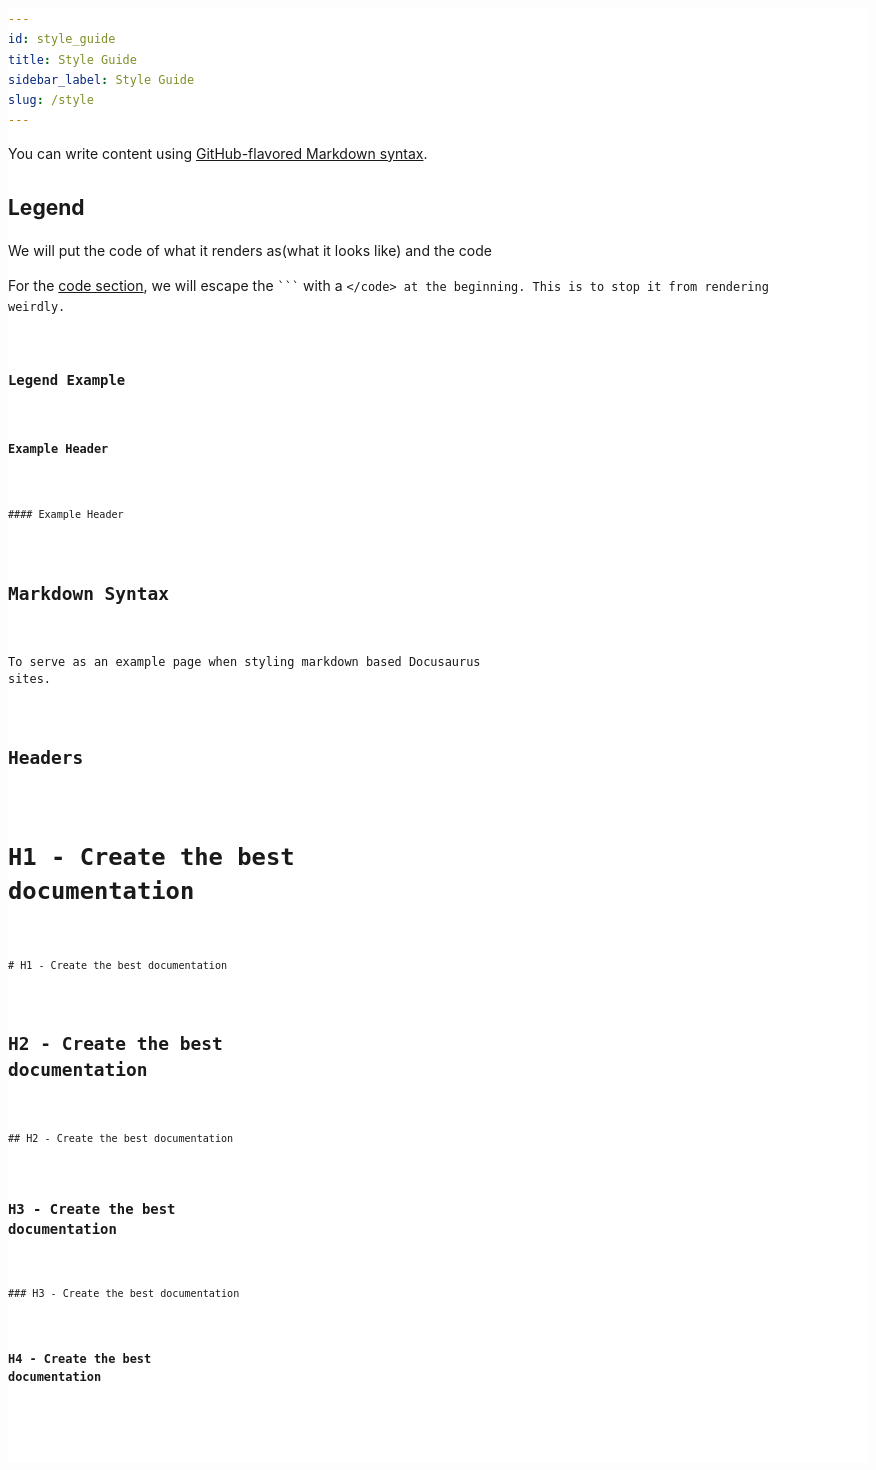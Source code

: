 ```yaml
---
id: style_guide
title: Style Guide
sidebar_label: Style Guide
slug: /style
---
```


You can write content using [GitHub-flavored Markdown syntax](https://github.github.com/gfm/).

## Legend

We will put the code of what it renders as(what it looks like) and the code

For the [code section]( #code "Style Guide Code Section"), we will escape the <code>```</code> with a <code>\</code> at the beginning. This is to stop it from rendering weirdly. 

### Legend Example

#### Example Header

```
#### Example Header
```

## Markdown Syntax

To serve as an example page when styling markdown based Docusaurus sites.

## Headers

# H1 - Create the best documentation

```
# H1 - Create the best documentation
```

## H2 - Create the best documentation

```
## H2 - Create the best documentation
```

### H3 - Create the best documentation

```
### H3 - Create the best documentation
```

#### H4 - Create the best documentation
